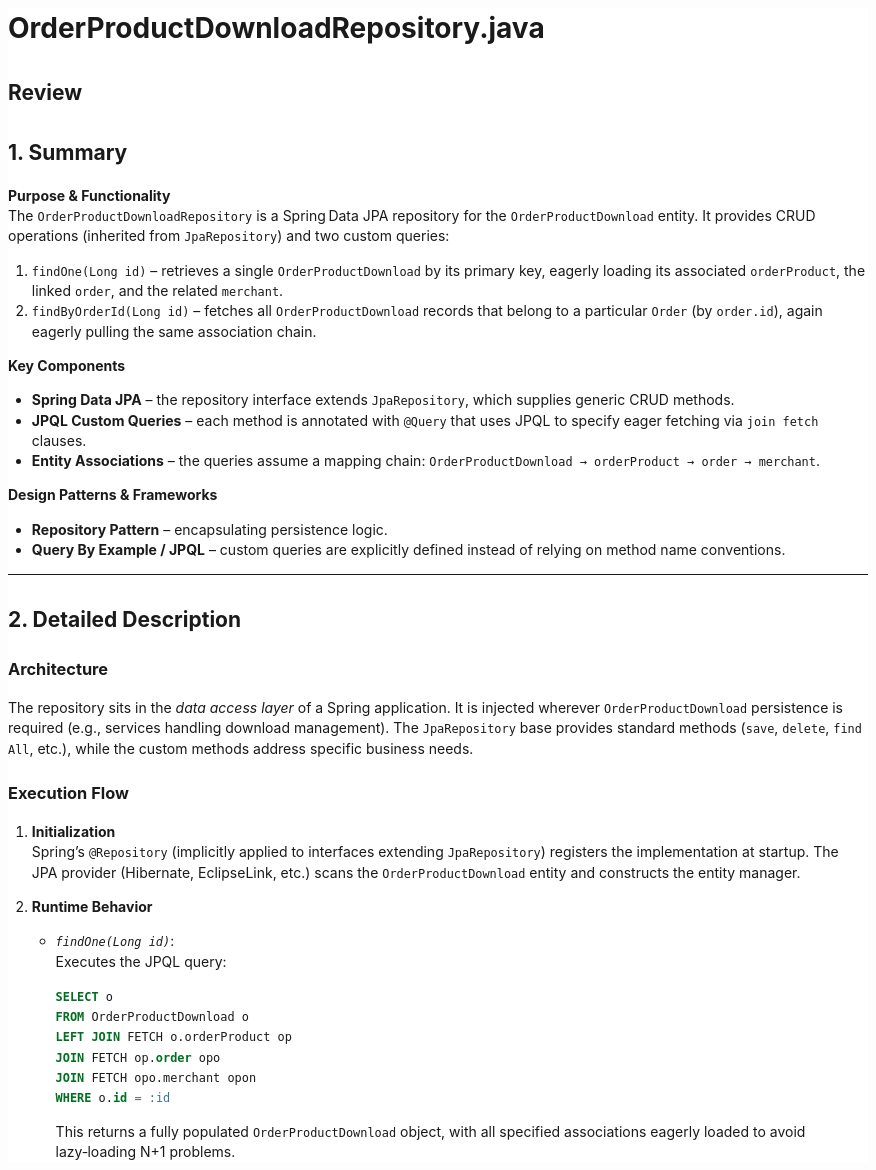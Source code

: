 # OrderProductDownloadRepository.java

## Review

## 1. Summary

**Purpose & Functionality**  
The `OrderProductDownloadRepository` is a Spring Data JPA repository for the `OrderProductDownload` entity. It provides CRUD operations (inherited from `JpaRepository`) and two custom queries:

1. `findOne(Long id)` – retrieves a single `OrderProductDownload` by its primary key, eagerly loading its associated `orderProduct`, the linked `order`, and the related `merchant`.
2. `findByOrderId(Long id)` – fetches all `OrderProductDownload` records that belong to a particular `Order` (by `order.id`), again eagerly pulling the same association chain.

**Key Components**

- **Spring Data JPA** – the repository interface extends `JpaRepository`, which supplies generic CRUD methods.
- **JPQL Custom Queries** – each method is annotated with `@Query` that uses JPQL to specify eager fetching via `join fetch` clauses.
- **Entity Associations** – the queries assume a mapping chain: `OrderProductDownload → orderProduct → order → merchant`.

**Design Patterns & Frameworks**

- **Repository Pattern** – encapsulating persistence logic.
- **Query By Example / JPQL** – custom queries are explicitly defined instead of relying on method name conventions.

---

## 2. Detailed Description

### Architecture

The repository sits in the *data access layer* of a Spring application. It is injected wherever `OrderProductDownload` persistence is required (e.g., services handling download management). The `JpaRepository` base provides standard methods (`save`, `delete`, `findAll`, etc.), while the custom methods address specific business needs.

### Execution Flow

1. **Initialization**  
   Spring’s `@Repository` (implicitly applied to interfaces extending `JpaRepository`) registers the implementation at startup. The JPA provider (Hibernate, EclipseLink, etc.) scans the `OrderProductDownload` entity and constructs the entity manager.

2. **Runtime Behavior**  
   - *`findOne(Long id)`*:  
     Executes the JPQL query:
     ```sql
     SELECT o
     FROM OrderProductDownload o
     LEFT JOIN FETCH o.orderProduct op
     JOIN FETCH op.order opo
     JOIN FETCH opo.merchant opon
     WHERE o.id = :id
     ```
     This returns a fully populated `OrderProductDownload` object, with all specified associations eagerly loaded to avoid lazy‑loading N+1 problems.

